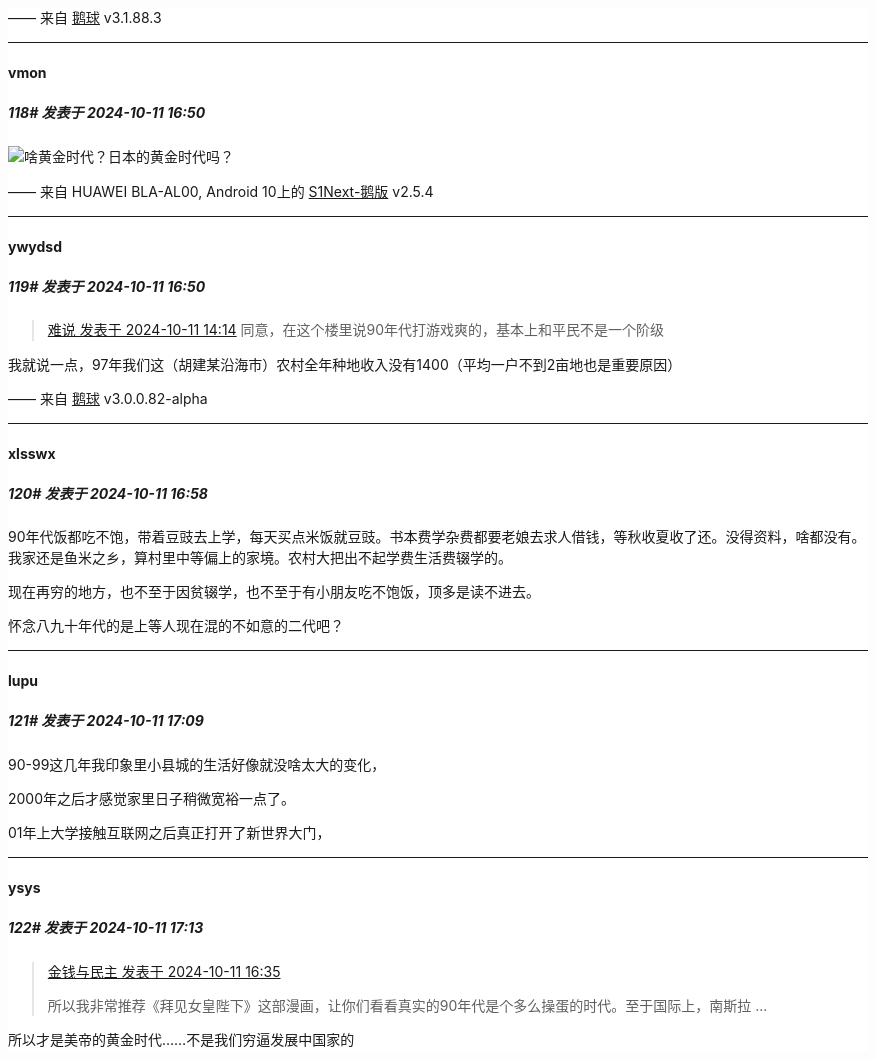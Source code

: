 —— 来自 [鹅球](https://www.pgyer.com/GcUxKd4w) v3.1.88.3

*****

####  vmon  
##### 118#       发表于 2024-10-11 16:50

<img src="https://static.saraba1st.com/image/smiley/face2017/067.png" referrerpolicy="no-referrer">啥黄金时代？日本的黄金时代吗？

—— 来自 HUAWEI BLA-AL00, Android 10上的 [S1Next-鹅版](https://github.com/ykrank/S1-Next/releases) v2.5.4

*****

####  ywydsd  
##### 119#       发表于 2024-10-11 16:50

<blockquote><a href="httphttps://bbs.saraba1st.com/2b/forum.php?mod=redirect&amp;goto=findpost&amp;pid=66424641&amp;ptid=2202716" target="_blank">难说 发表于 2024-10-11 14:14</a>
同意，在这个楼里说90年代打游戏爽的，基本上和平民不是一个阶级</blockquote>
我就说一点，97年我们这（胡建某沿海市）农村全年种地收入没有1400（平均一户不到2亩地也是重要原因）

—— 来自 [鹅球](https://www.pgyer.com/xfPejhuq) v3.0.0.82-alpha


*****

####  xlsswx  
##### 120#       发表于 2024-10-11 16:58

90年代饭都吃不饱，带着豆豉去上学，每天买点米饭就豆豉。书本费学杂费都要老娘去求人借钱，等秋收夏收了还。没得资料，啥都没有。我家还是鱼米之乡，算村里中等偏上的家境。农村大把出不起学费生活费辍学的。

现在再穷的地方，也不至于因贫辍学，也不至于有小朋友吃不饱饭，顶多是读不进去。

怀念八九十年代的是上等人现在混的不如意的二代吧？


*****

####  lupu  
##### 121#       发表于 2024-10-11 17:09

90-99这几年我印象里小县城的生活好像就没啥太大的变化，

2000年之后才感觉家里日子稍微宽裕一点了。

01年上大学接触互联网之后真正打开了新世界大门，


*****

####  ysys  
##### 122#       发表于 2024-10-11 17:13

<blockquote><a href="httphttps://bbs.saraba1st.com/2b/forum.php?mod=redirect&amp;goto=findpost&amp;pid=66425939&amp;ptid=2202716" target="_blank">金钱与民主 发表于 2024-10-11 16:35</a>

所以我非常推荐《拜见女皇陛下》这部漫画，让你们看看真实的90年代是个多么操蛋的时代。至于国际上，南斯拉 ...</blockquote>
所以才是美帝的黄金时代……不是我们穷逼发展中国家的
